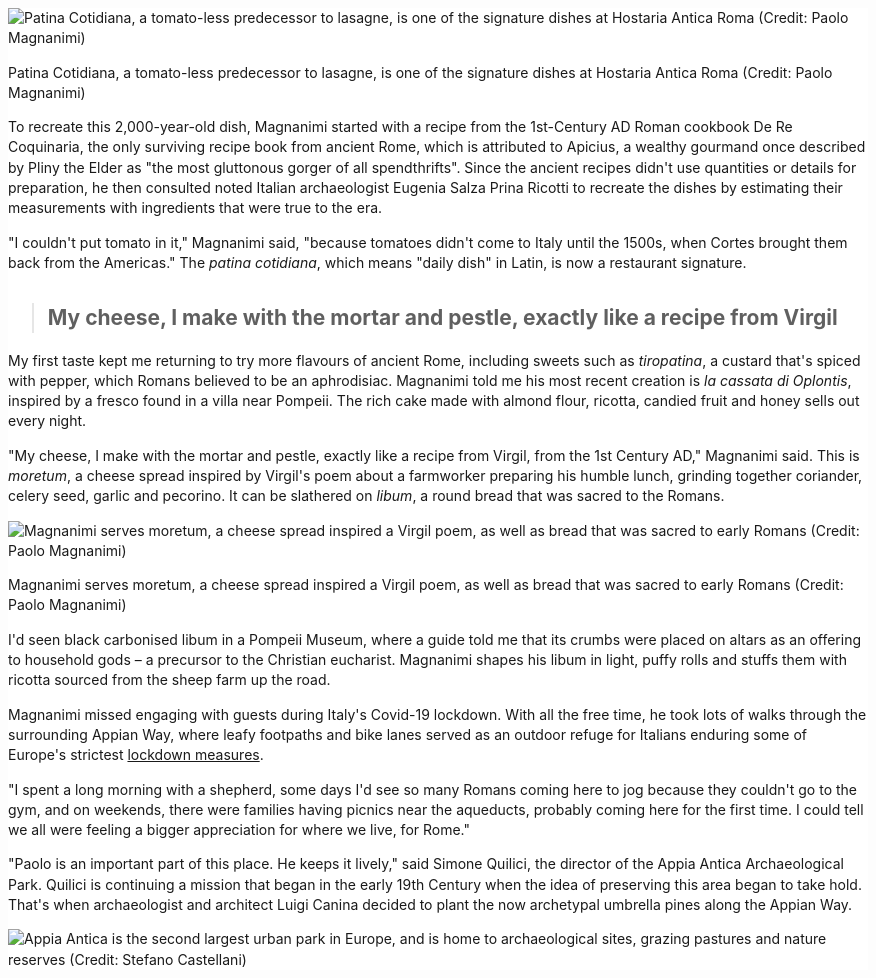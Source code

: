 ![Patina Cotidiana, a tomato-less predecessor to lasagne, is one of the signature dishes at Hostaria Antica Roma (Credit: Paolo Magnanimi)](https://ychef.files.bbci.co.uk/976x549/p09pkjr8.jpg)

Patina Cotidiana, a tomato-less predecessor to lasagne, is one of the signature dishes at Hostaria Antica Roma (Credit: Paolo Magnanimi)

To recreate this 2,000-year-old dish, Magnanimi started with a recipe from the 1st-Century AD Roman cookbook De Re Coquinaria, the only surviving recipe book from ancient Rome, which is attributed to Apicius, a wealthy gourmand once described by Pliny the Elder as "the most gluttonous gorger of all spendthrifts". Since the ancient recipes didn't use quantities or details for preparation, he then consulted noted Italian archaeologist Eugenia Salza Prina Ricotti to recreate the dishes by estimating their measurements with ingredients that were true to the era.

"I couldn't put tomato in it," Magnanimi said, "because tomatoes didn't come to Italy until the 1500s, when Cortes brought them back from the Americas." The _patina cotidiana_, which means "daily dish" in Latin, is now a restaurant signature.

> My cheese, I make with the mortar and pestle, exactly like a recipe from Virgil
> -------------------------------------------------------------------------------

My first taste kept me returning to try more flavours of ancient Rome, including sweets such as _tiropatina_, a custard that's spiced with pepper, which Romans believed to be an aphrodisiac. Magnanimi told me his most recent creation is _la cassata di Oplontis_, inspired by a fresco found in a villa near Pompeii. The rich cake made with almond flour, ricotta, candied fruit and honey sells out every night.

"My cheese, I make with the mortar and pestle, exactly like a recipe from Virgil, from the 1st Century AD," Magnanimi said. This is _moretum_, a cheese spread inspired by Virgil's poem about a farmworker preparing his humble lunch, grinding together coriander, celery seed, garlic and pecorino. It can be slathered on _libum_, a round bread that was sacred to the Romans.

![Magnanimi serves moretum, a cheese spread inspired a Virgil poem, as well as bread that was sacred to early Romans (Credit: Paolo Magnanimi)](https://ychef.files.bbci.co.uk/976x549/p09pkfpc.jpg)

Magnanimi serves moretum, a cheese spread inspired a Virgil poem, as well as bread that was sacred to early Romans (Credit: Paolo Magnanimi)

I'd seen black carbonised libum in a Pompeii Museum, where a guide told me that its crumbs were placed on altars as an offering to household gods – a precursor to the Christian eucharist. Magnanimi shapes his libum in light, puffy rolls and stuffs them with ricotta sourced from the sheep farm up the road.

Magnanimi missed engaging with guests during Italy's Covid-19 lockdown. With all the free time, he took lots of walks through the surrounding Appian Way, where leafy footpaths and bike lanes served as an outdoor refuge for Italians enduring some of Europe's strictest [lockdown measures](https://www.bbc.co.uk/news/extra/dj3jonuhi1/coronavirus-year-of-the-mask).

"I spent a long morning with a shepherd, some days I'd see so many Romans coming here to jog because they couldn't go to the gym, and on weekends, there were families having picnics near the aqueducts, probably coming here for the first time. I could tell we all were feeling a bigger appreciation for where we live, for Rome."

"Paolo is an important part of this place. He keeps it lively," said Simone Quilici, the director of the Appia Antica Archaeological Park. Quilici is continuing a mission that began in the early 19th Century when the idea of preserving this area began to take hold. That's when archaeologist and architect Luigi Canina decided to plant the now archetypal umbrella pines along the Appian Way.

![Appia Antica is the second largest urban park in Europe, and is home to archaeological sites, grazing pastures and nature reserves (Credit: Stefano Castellani)](https://ychef.files.bbci.co.uk/976x549/p09pkk2g.jpg)
